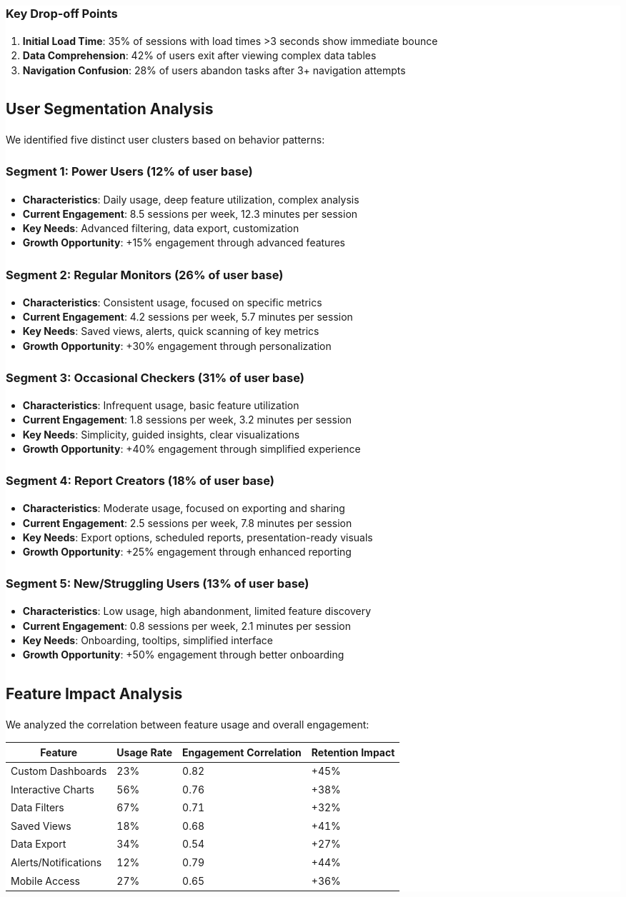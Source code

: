 ### Key Drop-off Points
1. **Initial Load Time**: 35% of sessions with load times >3 seconds show immediate bounce
2. **Data Comprehension**: 42% of users exit after viewing complex data tables
3. **Navigation Confusion**: 28% of users abandon tasks after 3+ navigation attempts

## User Segmentation Analysis

We identified five distinct user clusters based on behavior patterns:

### Segment 1: Power Users (12% of user base)
- **Characteristics**: Daily usage, deep feature utilization, complex analysis
- **Current Engagement**: 8.5 sessions per week, 12.3 minutes per session
- **Key Needs**: Advanced filtering, data export, customization
- **Growth Opportunity**: +15% engagement through advanced features

### Segment 2: Regular Monitors (26% of user base)
- **Characteristics**: Consistent usage, focused on specific metrics
- **Current Engagement**: 4.2 sessions per week, 5.7 minutes per session
- **Key Needs**: Saved views, alerts, quick scanning of key metrics
- **Growth Opportunity**: +30% engagement through personalization

### Segment 3: Occasional Checkers (31% of user base)
- **Characteristics**: Infrequent usage, basic feature utilization
- **Current Engagement**: 1.8 sessions per week, 3.2 minutes per session
- **Key Needs**: Simplicity, guided insights, clear visualizations
- **Growth Opportunity**: +40% engagement through simplified experience

### Segment 4: Report Creators (18% of user base)
- **Characteristics**: Moderate usage, focused on exporting and sharing
- **Current Engagement**: 2.5 sessions per week, 7.8 minutes per session
- **Key Needs**: Export options, scheduled reports, presentation-ready visuals
- **Growth Opportunity**: +25% engagement through enhanced reporting

### Segment 5: New/Struggling Users (13% of user base)
- **Characteristics**: Low usage, high abandonment, limited feature discovery
- **Current Engagement**: 0.8 sessions per week, 2.1 minutes per session
- **Key Needs**: Onboarding, tooltips, simplified interface
- **Growth Opportunity**: +50% engagement through better onboarding

## Feature Impact Analysis

We analyzed the correlation between feature usage and overall engagement:

| Feature | Usage Rate | Engagement Correlation | Retention Impact |
|---------|------------|------------------------|------------------|
| Custom Dashboards | 23% | 0.82 | +45% |
| Interactive Charts | 56% | 0.76 | +38% |
| Data Filters | 67% | 0.71 | +32% |
| Saved Views | 18% | 0.68 | +41% |
| Data Export | 34% | 0.54 | +27% |
| Alerts/Notifications | 12% | 0.79 | +44% |
| Mobile Access | 27% | 0.65 | +36% |
